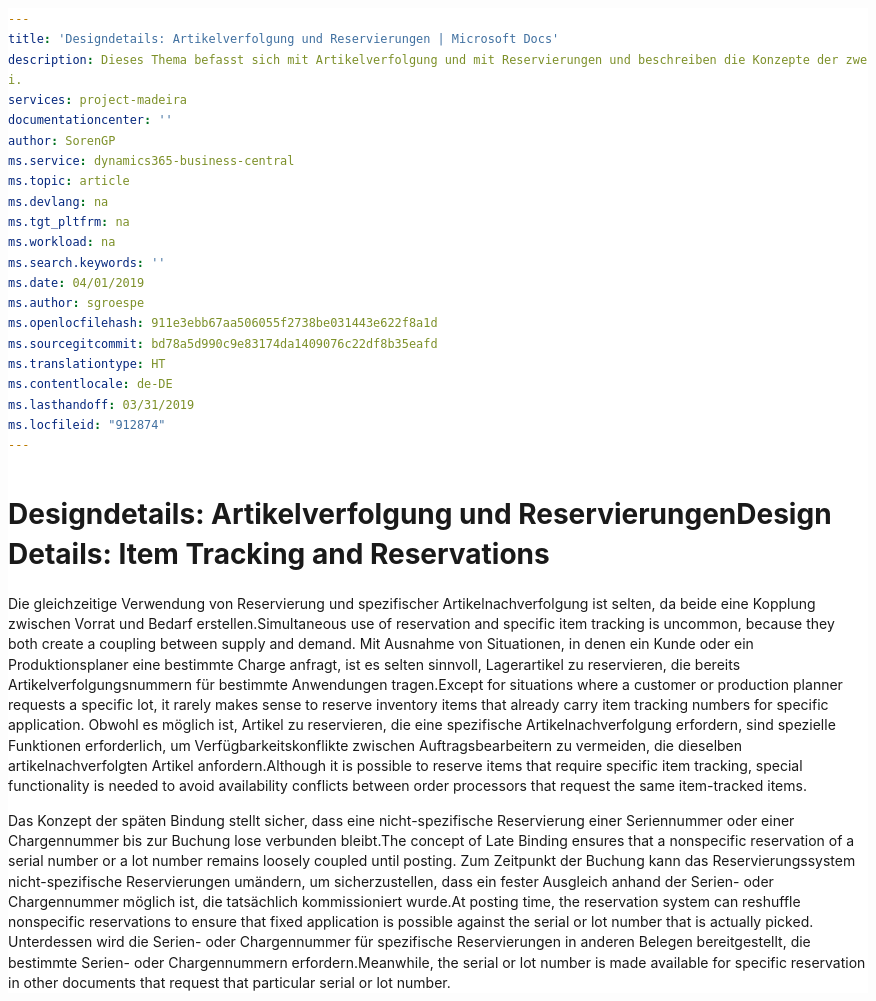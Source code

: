 ```yaml
---
title: 'Designdetails: Artikelverfolgung und Reservierungen | Microsoft Docs'
description: Dieses Thema befasst sich mit Artikelverfolgung und mit Reservierungen und beschreiben die Konzepte der zwei.
services: project-madeira
documentationcenter: ''
author: SorenGP
ms.service: dynamics365-business-central
ms.topic: article
ms.devlang: na
ms.tgt_pltfrm: na
ms.workload: na
ms.search.keywords: ''
ms.date: 04/01/2019
ms.author: sgroespe
ms.openlocfilehash: 911e3ebb67aa506055f2738be031443e622f8a1d
ms.sourcegitcommit: bd78a5d990c9e83174da1409076c22df8b35eafd
ms.translationtype: HT
ms.contentlocale: de-DE
ms.lasthandoff: 03/31/2019
ms.locfileid: "912874"
---
```

# <a name="design-details-item-tracking-and-reservations"></a><span data-ttu-id="e7efc-103">Designdetails: Artikelverfolgung und Reservierungen</span><span class="sxs-lookup"><span data-stu-id="e7efc-103">Design Details: Item Tracking and Reservations</span></span>
<span data-ttu-id="e7efc-104">Die gleichzeitige Verwendung von Reservierung und spezifischer Artikelnachverfolgung ist selten, da beide eine Kopplung zwischen Vorrat und Bedarf erstellen.</span><span class="sxs-lookup"><span data-stu-id="e7efc-104">Simultaneous use of reservation and specific item tracking is uncommon, because they both create a coupling between supply and demand.</span></span> <span data-ttu-id="e7efc-105">Mit Ausnahme von Situationen, in denen ein Kunde oder ein Produktionsplaner eine bestimmte Charge anfragt, ist es selten sinnvoll, Lagerartikel zu reservieren, die bereits Artikelverfolgungsnummern für bestimmte Anwendungen tragen.</span><span class="sxs-lookup"><span data-stu-id="e7efc-105">Except for situations where a customer or production planner requests a specific lot, it rarely makes sense to reserve inventory items that already carry item tracking numbers for specific application.</span></span> <span data-ttu-id="e7efc-106">Obwohl es möglich ist, Artikel zu reservieren, die eine spezifische Artikelnachverfolgung erfordern, sind spezielle Funktionen erforderlich, um Verfügbarkeitskonflikte zwischen Auftragsbearbeitern zu vermeiden, die dieselben artikelnachverfolgten Artikel anfordern.</span><span class="sxs-lookup"><span data-stu-id="e7efc-106">Although it is possible to reserve items that require specific item tracking, special functionality is needed to avoid availability conflicts between order processors that request the same item-tracked items.</span></span>  
  
<span data-ttu-id="e7efc-107">Das Konzept der späten Bindung stellt sicher, dass eine nicht-spezifische Reservierung einer Seriennummer oder einer Chargennummer bis zur Buchung lose verbunden bleibt.</span><span class="sxs-lookup"><span data-stu-id="e7efc-107">The concept of Late Binding ensures that a nonspecific reservation of a serial number or a lot number remains loosely coupled until posting.</span></span> <span data-ttu-id="e7efc-108">Zum Zeitpunkt der Buchung kann das Reservierungssystem nicht-spezifische Reservierungen umändern, um sicherzustellen, dass ein fester Ausgleich anhand der Serien- oder Chargennummer möglich ist, die tatsächlich kommissioniert wurde.</span><span class="sxs-lookup"><span data-stu-id="e7efc-108">At posting time, the reservation system can reshuffle nonspecific reservations to ensure that fixed application is possible against the serial or lot number that is actually picked.</span></span> <span data-ttu-id="e7efc-109">Unterdessen wird die Serien- oder Chargennummer für spezifische Reservierungen in anderen Belegen bereitgestellt, die bestimmte Serien- oder Chargennummern erfordern.</span><span class="sxs-lookup"><span data-stu-id="e7efc-109">Meanwhile, the serial or lot number is made available for specific reservation in other documents that request that particular serial or lot number.</span></span>  
  